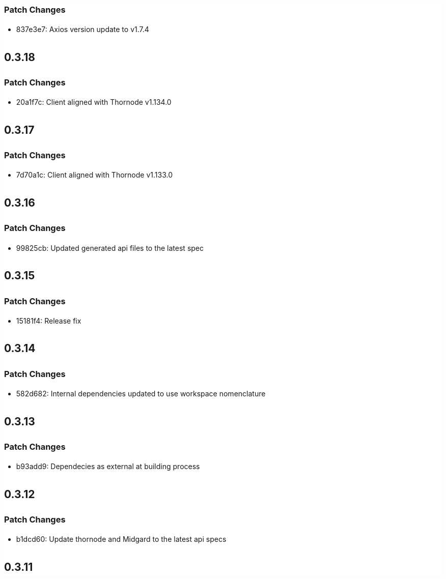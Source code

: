 ### Patch Changes

- 837e3e7: Axios version update to v1.7.4

## 0.3.18

### Patch Changes

- 20a1f7c: Client aligned with Thornode v1.134.0

## 0.3.17

### Patch Changes

- 7d70a1c: Client aligned with Thornode v1.133.0

## 0.3.16

### Patch Changes

- 99825cb: Updated generated api files to the latest spec

## 0.3.15

### Patch Changes

- 15181f4: Release fix

## 0.3.14

### Patch Changes

- 582d682: Internal dependencies updated to use workspace nomenclature

## 0.3.13

### Patch Changes

- b93add9: Dependecies as external at building process

## 0.3.12

### Patch Changes

- b1dcd60: Update thornode and Midgard to the latest api specs

## 0.3.11
